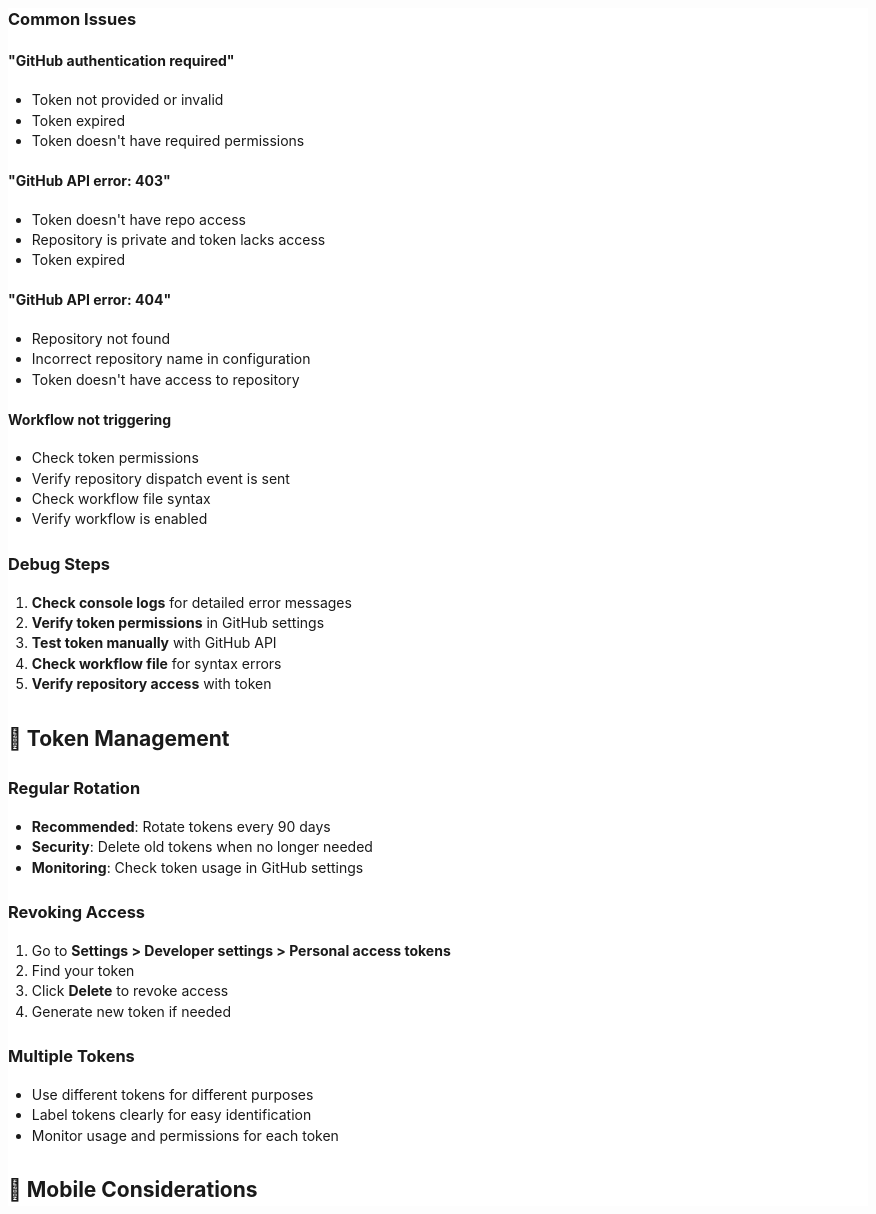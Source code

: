 ### **Common Issues**

#### **"GitHub authentication required"**
- Token not provided or invalid
- Token expired
- Token doesn't have required permissions

#### **"GitHub API error: 403"**
- Token doesn't have repo access
- Repository is private and token lacks access
- Token expired

#### **"GitHub API error: 404"**
- Repository not found
- Incorrect repository name in configuration
- Token doesn't have access to repository

#### **Workflow not triggering**
- Check token permissions
- Verify repository dispatch event is sent
- Check workflow file syntax
- Verify workflow is enabled

### **Debug Steps**
1. **Check console logs** for detailed error messages
2. **Verify token permissions** in GitHub settings
3. **Test token manually** with GitHub API
4. **Check workflow file** for syntax errors
5. **Verify repository access** with token

## 🔄 Token Management

### **Regular Rotation**
- **Recommended**: Rotate tokens every 90 days
- **Security**: Delete old tokens when no longer needed
- **Monitoring**: Check token usage in GitHub settings

### **Revoking Access**
1. Go to **Settings > Developer settings > Personal access tokens**
2. Find your token
3. Click **Delete** to revoke access
4. Generate new token if needed

### **Multiple Tokens**
- Use different tokens for different purposes
- Label tokens clearly for easy identification
- Monitor usage and permissions for each token

## 📱 Mobile Considerations
